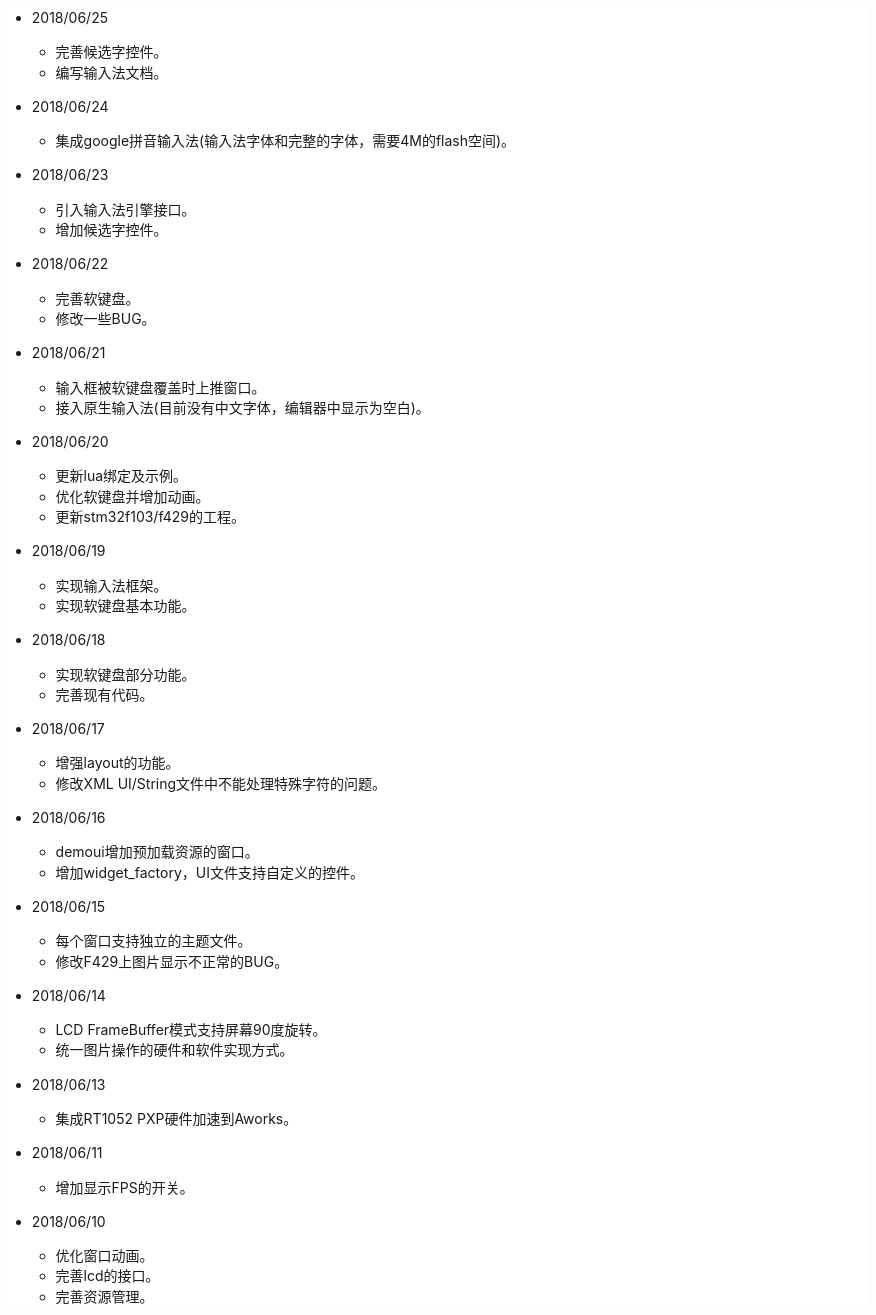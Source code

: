 * 2018/06/25
    * 完善候选字控件。
    * 编写输入法文档。

* 2018/06/24
    * 集成google拼音输入法(输入法字体和完整的字体，需要4M的flash空间)。

* 2018/06/23
    * 引入输入法引擎接口。
    * 增加候选字控件。

* 2018/06/22
    * 完善软键盘。
    * 修改一些BUG。

* 2018/06/21
    * 输入框被软键盘覆盖时上推窗口。
    * 接入原生输入法(目前没有中文字体，编辑器中显示为空白)。

* 2018/06/20
    * 更新lua绑定及示例。
    * 优化软键盘并增加动画。
    * 更新stm32f103/f429的工程。

* 2018/06/19
    * 实现输入法框架。
    * 实现软键盘基本功能。

* 2018/06/18
    * 实现软键盘部分功能。
    * 完善现有代码。

* 2018/06/17
    * 增强layout的功能。
    * 修改XML UI/String文件中不能处理特殊字符的问题。

* 2018/06/16
    * demoui增加预加载资源的窗口。
    * 增加widget\_factory，UI文件支持自定义的控件。

* 2018/06/15
    * 每个窗口支持独立的主题文件。
    * 修改F429上图片显示不正常的BUG。

* 2018/06/14
    * LCD FrameBuffer模式支持屏幕90度旋转。
    * 统一图片操作的硬件和软件实现方式。

* 2018/06/13
    * 集成RT1052 PXP硬件加速到Aworks。

* 2018/06/11
    * 增加显示FPS的开关。

* 2018/06/10
    * 优化窗口动画。
    * 完善lcd的接口。
    * 完善资源管理。
